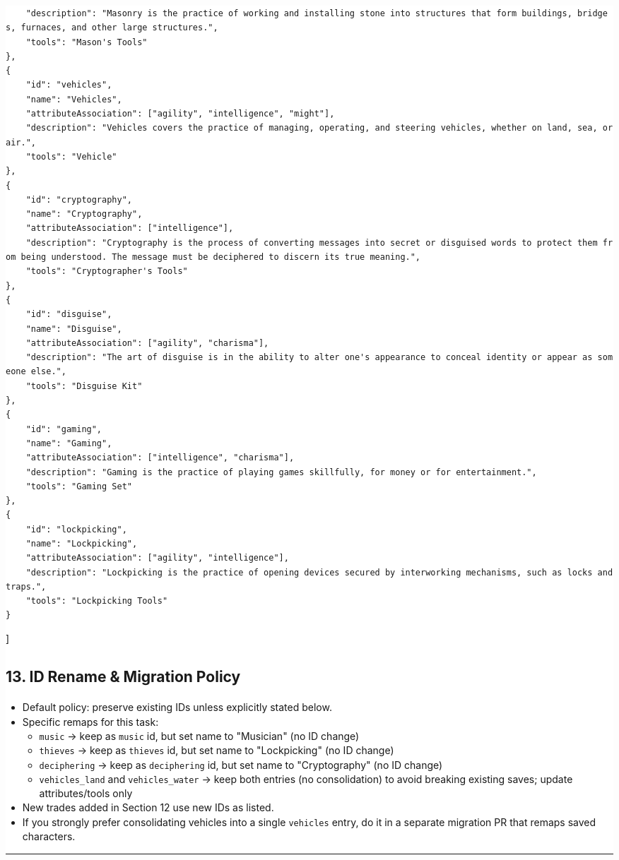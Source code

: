 		"description": "Masonry is the practice of working and installing stone into structures that form buildings, bridges, furnaces, and other large structures.",
		"tools": "Mason's Tools"
	},
	{
		"id": "vehicles",
		"name": "Vehicles",
		"attributeAssociation": ["agility", "intelligence", "might"],
		"description": "Vehicles covers the practice of managing, operating, and steering vehicles, whether on land, sea, or air.",
		"tools": "Vehicle"
	},
	{
		"id": "cryptography",
		"name": "Cryptography",
		"attributeAssociation": ["intelligence"],
		"description": "Cryptography is the process of converting messages into secret or disguised words to protect them from being understood. The message must be deciphered to discern its true meaning.",
		"tools": "Cryptographer's Tools"
	},
	{
		"id": "disguise",
		"name": "Disguise",
		"attributeAssociation": ["agility", "charisma"],
		"description": "The art of disguise is in the ability to alter one's appearance to conceal identity or appear as someone else.",
		"tools": "Disguise Kit"
	},
	{
		"id": "gaming",
		"name": "Gaming",
		"attributeAssociation": ["intelligence", "charisma"],
		"description": "Gaming is the practice of playing games skillfully, for money or for entertainment.",
		"tools": "Gaming Set"
	},
	{
		"id": "lockpicking",
		"name": "Lockpicking",
		"attributeAssociation": ["agility", "intelligence"],
		"description": "Lockpicking is the practice of opening devices secured by interworking mechanisms, such as locks and traps.",
		"tools": "Lockpicking Tools"
	}
]

## 13. ID Rename & Migration Policy

- Default policy: preserve existing IDs unless explicitly stated below.
- Specific remaps for this task:
  - `music` → keep as `music` id, but set name to "Musician" (no ID change)
  - `thieves` → keep as `thieves` id, but set name to "Lockpicking" (no ID change)
  - `deciphering` → keep as `deciphering` id, but set name to "Cryptography" (no ID change)
  - `vehicles_land` and `vehicles_water` → keep both entries (no consolidation) to avoid breaking existing saves; update attributes/tools only
- New trades added in Section 12 use new IDs as listed.
- If you strongly prefer consolidating vehicles into a single `vehicles` entry, do it in a separate migration PR that remaps saved characters.

---